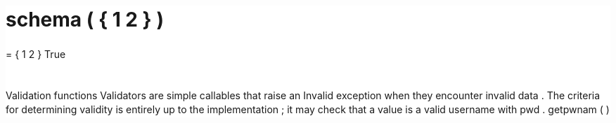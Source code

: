 >
>
schema
(
{
1
2
}
)
=
=
{
1
2
}
True
#
#
#
Validation
functions
Validators
are
simple
callables
that
raise
an
Invalid
exception
when
they
encounter
invalid
data
.
The
criteria
for
determining
validity
is
entirely
up
to
the
implementation
;
it
may
check
that
a
value
is
a
valid
username
with
pwd
.
getpwnam
(
)
